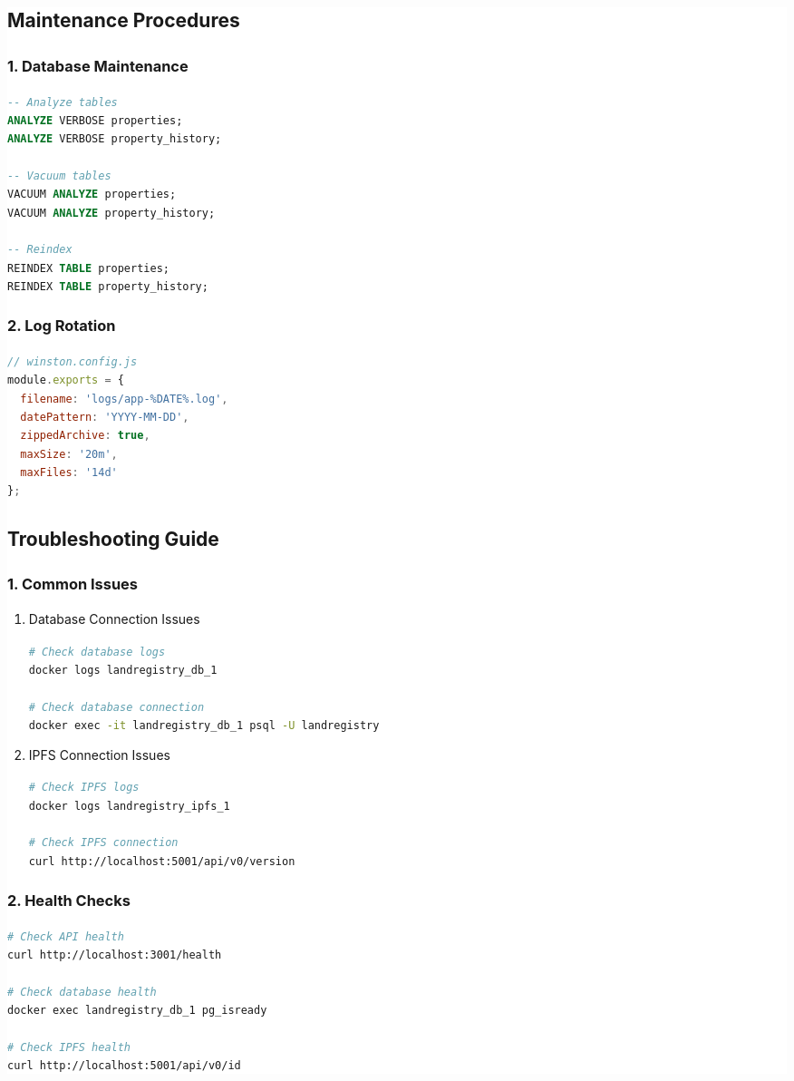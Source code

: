 ```javascript
```

## Maintenance Procedures

### 1. Database Maintenance
```sql
-- Analyze tables
ANALYZE VERBOSE properties;
ANALYZE VERBOSE property_history;

-- Vacuum tables
VACUUM ANALYZE properties;
VACUUM ANALYZE property_history;

-- Reindex
REINDEX TABLE properties;
REINDEX TABLE property_history;
```

### 2. Log Rotation
```javascript
// winston.config.js
module.exports = {
  filename: 'logs/app-%DATE%.log',
  datePattern: 'YYYY-MM-DD',
  zippedArchive: true,
  maxSize: '20m',
  maxFiles: '14d'
};
```

## Troubleshooting Guide

### 1. Common Issues
1. Database Connection Issues
   ```bash
   # Check database logs
   docker logs landregistry_db_1
   
   # Check database connection
   docker exec -it landregistry_db_1 psql -U landregistry
   ```

2. IPFS Connection Issues
   ```bash
   # Check IPFS logs
   docker logs landregistry_ipfs_1
   
   # Check IPFS connection
   curl http://localhost:5001/api/v0/version
   ```

### 2. Health Checks
```bash
# Check API health
curl http://localhost:3001/health

# Check database health
docker exec landregistry_db_1 pg_isready

# Check IPFS health
curl http://localhost:5001/api/v0/id
``` 